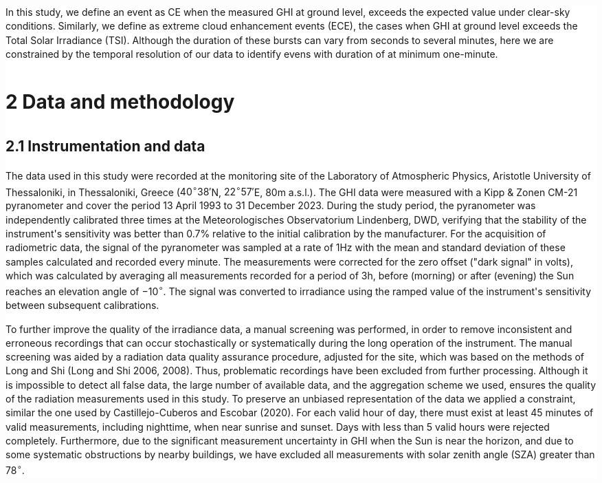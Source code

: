 In this study, we define an event as CE when the measured GHI at ground
level, exceeds the expected value under clear-sky conditions. Similarly,
we define as extreme cloud enhancement events (ECE), the cases when GHI
at ground level exceeds the Total Solar Irradiance (TSI). Although the
duration of these bursts can vary from seconds to several minutes, here
we are constrained by the temporal resolution of our data to identify
evens with duration of at minimum one-minute.

# 2 Data and methodology

## 2.1 Instrumentation and data

The data used in this study were recorded at the monitoring site of the
Laboratory of Atmospheric Physics, Aristotle University of Thessaloniki,
in Thessaloniki, Greece ($40^{\circ}38'$N, $22^{\circ}57'$E,
$80$m a.s.l.). The GHI data were measured with a Kipp & Zonen CM-21
pyranometer and cover the period 13 April 1993 to 31 December 2023.
During the study period, the pyranometer was independently calibrated
three times at the Meteorologisches Observatorium Lindenberg, DWD,
verifying that the stability of the instrument's sensitivity was better
than $0.7\text{\%}$ relative to the initial calibration by the
manufacturer. For the acquisition of radiometric data, the signal of the
pyranometer was sampled at a rate of $1\text{Hz}$ with the mean and
standard deviation of these samples calculated and recorded every
minute. The measurements were corrected for the zero offset ("dark
signal" in volts), which was calculated by averaging all measurements
recorded for a period of $3\text{h}$, before (morning) or after
(evening) the Sun reaches an elevation angle of $- 10^{\circ}$. The
signal was converted to irradiance using the ramped value of the
instrument's sensitivity between subsequent calibrations.

To further improve the quality of the irradiance data, a manual
screening was performed, in order to remove inconsistent and erroneous
recordings that can occur stochastically or systematically during the
long operation of the instrument. The manual screening was aided by a
radiation data quality assurance procedure, adjusted for the site, which
was based on the methods of Long and Shi (Long and Shi 2006, 2008).
Thus, problematic recordings have been excluded from further processing.
Although it is impossible to detect all false data, the large number of
available data, and the aggregation scheme we used, ensures the quality
of the radiation measurements used in this study. To preserve an
unbiased representation of the data we applied a constraint, similar the
one used by Castillejo-Cuberos and Escobar (2020). For each valid hour
of day, there must exist at least 45 minutes of valid measurements,
including nighttime, when near sunrise and sunset. Days with less than 5
valid hours were rejected completely. Furthermore, due to the
significant measurement uncertainty in GHI when the Sun is near the
horizon, and due to some systematic obstructions by nearby buildings, we
have excluded all measurements with solar zenith angle (SZA) greater
than $78^{\circ}$.
